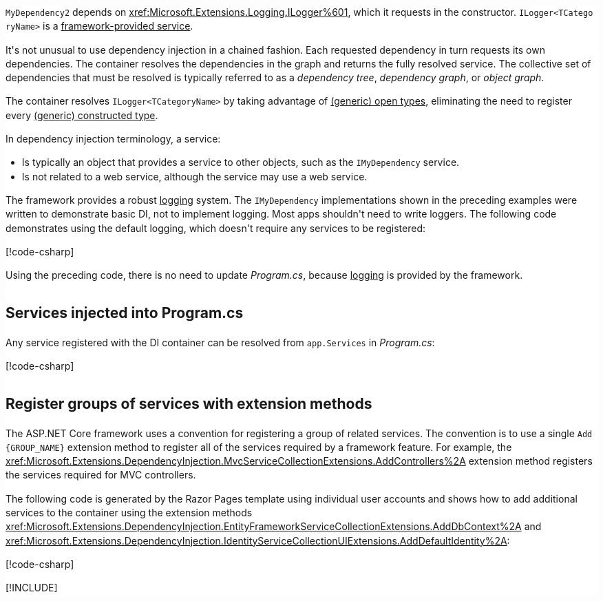 `MyDependency2` depends on <xref:Microsoft.Extensions.Logging.ILogger%601>, which it requests in the constructor. `ILogger<TCategoryName>` is a [framework-provided service](#framework-provided-services).

It's not unusual to use dependency injection in a chained fashion. Each requested dependency in turn requests its own dependencies. The container resolves the dependencies in the graph and returns the fully resolved service. The collective set of dependencies that must be resolved is typically referred to as a *dependency tree*, *dependency graph*, or *object graph*.

The container resolves `ILogger<TCategoryName>` by taking advantage of [(generic) open types](/dotnet/csharp/language-reference/language-specification/types#open-and-closed-types), eliminating the need to register every [(generic) constructed type](/dotnet/csharp/language-reference/language-specification/types#constructed-types).

In dependency injection terminology, a service:

* Is typically an object that provides a service to other objects, such as the `IMyDependency` service.
* Is not related to a web service, although the service may use a web service.

The framework provides a robust [logging](xref:fundamentals/logging/index) system. The `IMyDependency` implementations shown in the preceding examples were written to demonstrate basic DI, not to implement logging. Most apps shouldn't need to write loggers. The following code demonstrates using the default logging, which doesn't require any services to be registered:

[!code-csharp[](dependency-injection/samples/6.x/DependencyInjectionSample/Pages/About.cshtml.cs?name=snippet)]

Using the preceding code, there is no need to update *Program.cs*, because [logging](xref:fundamentals/logging/index) is provided by the framework.

## Services injected into Program.cs

Any service registered with the DI container can be resolved from `app.Services` in *Program.cs*:

[!code-csharp[](dependency-injection/samples/6.x/DependencyInjectionSample/Program.cs?name=snippet1)]

## Register groups of services with extension methods

The ASP.NET Core framework uses a convention for registering a group of related services. The convention is to use a single `Add{GROUP_NAME}` extension method to register all of the services required by a framework feature. For example, the <xref:Microsoft.Extensions.DependencyInjection.MvcServiceCollectionExtensions.AddControllers%2A> extension method registers the services required for MVC controllers.

The following code is generated by the Razor Pages template using individual user accounts and shows how to add additional services to the container using the extension methods <xref:Microsoft.Extensions.DependencyInjection.EntityFrameworkServiceCollectionExtensions.AddDbContext%2A> and <xref:Microsoft.Extensions.DependencyInjection.IdentityServiceCollectionUIExtensions.AddDefaultIdentity%2A>:

[!code-csharp[](dependency-injection/samples/6.x/DependencyInjectionSample/ProgramEF.cs?name=snippet)]

[!INCLUDE[](~/includes/combine-di6.md)]
